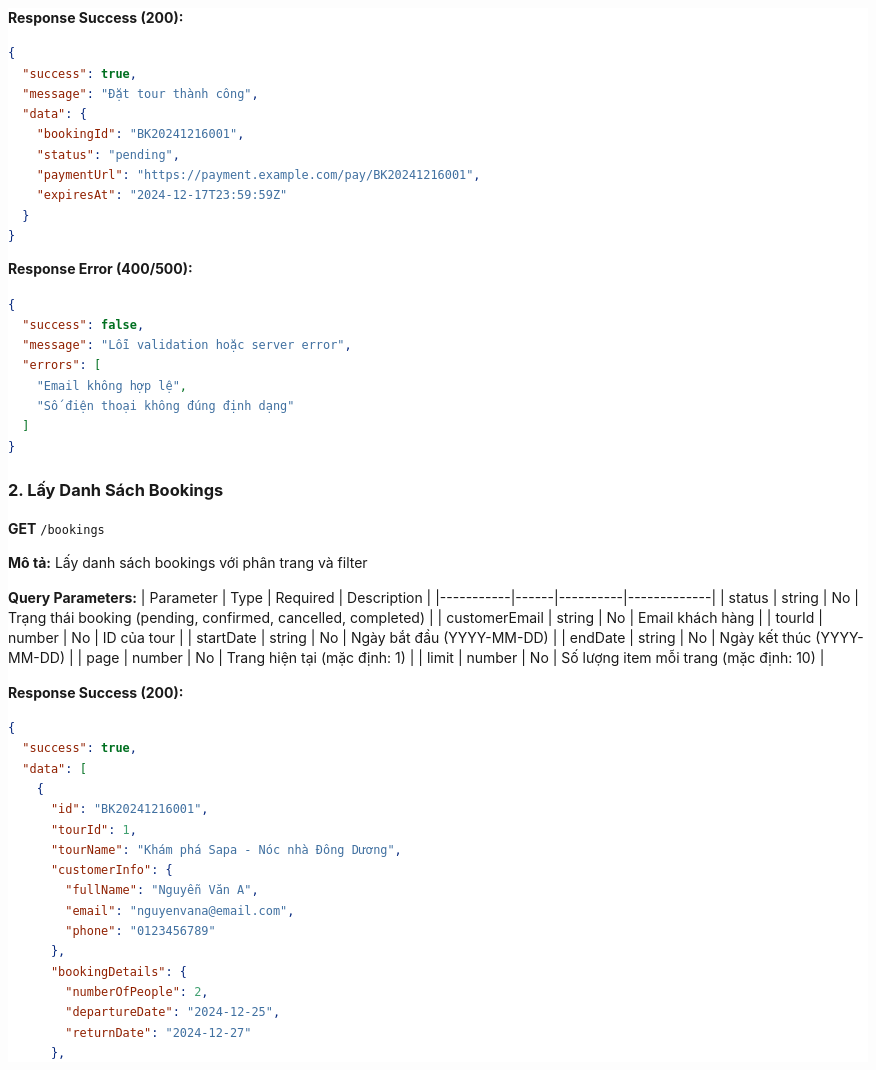 **Response Success (200):**
```json
{
  "success": true,
  "message": "Đặt tour thành công",
  "data": {
    "bookingId": "BK20241216001",
    "status": "pending",
    "paymentUrl": "https://payment.example.com/pay/BK20241216001",
    "expiresAt": "2024-12-17T23:59:59Z"
  }
}
```

**Response Error (400/500):**
```json
{
  "success": false,
  "message": "Lỗi validation hoặc server error",
  "errors": [
    "Email không hợp lệ",
    "Số điện thoại không đúng định dạng"
  ]
}
```

### 2. Lấy Danh Sách Bookings

**GET** `/bookings`

**Mô tả:** Lấy danh sách bookings với phân trang và filter

**Query Parameters:**
| Parameter | Type | Required | Description |
|-----------|------|----------|-------------|
| status | string | No | Trạng thái booking (pending, confirmed, cancelled, completed) |
| customerEmail | string | No | Email khách hàng |
| tourId | number | No | ID của tour |
| startDate | string | No | Ngày bắt đầu (YYYY-MM-DD) |
| endDate | string | No | Ngày kết thúc (YYYY-MM-DD) |
| page | number | No | Trang hiện tại (mặc định: 1) |
| limit | number | No | Số lượng item mỗi trang (mặc định: 10) |

**Response Success (200):**
```json
{
  "success": true,
  "data": [
    {
      "id": "BK20241216001",
      "tourId": 1,
      "tourName": "Khám phá Sapa - Nóc nhà Đông Dương",
      "customerInfo": {
        "fullName": "Nguyễn Văn A",
        "email": "nguyenvana@email.com",
        "phone": "0123456789"
      },
      "bookingDetails": {
        "numberOfPeople": 2,
        "departureDate": "2024-12-25",
        "returnDate": "2024-12-27"
      },
```